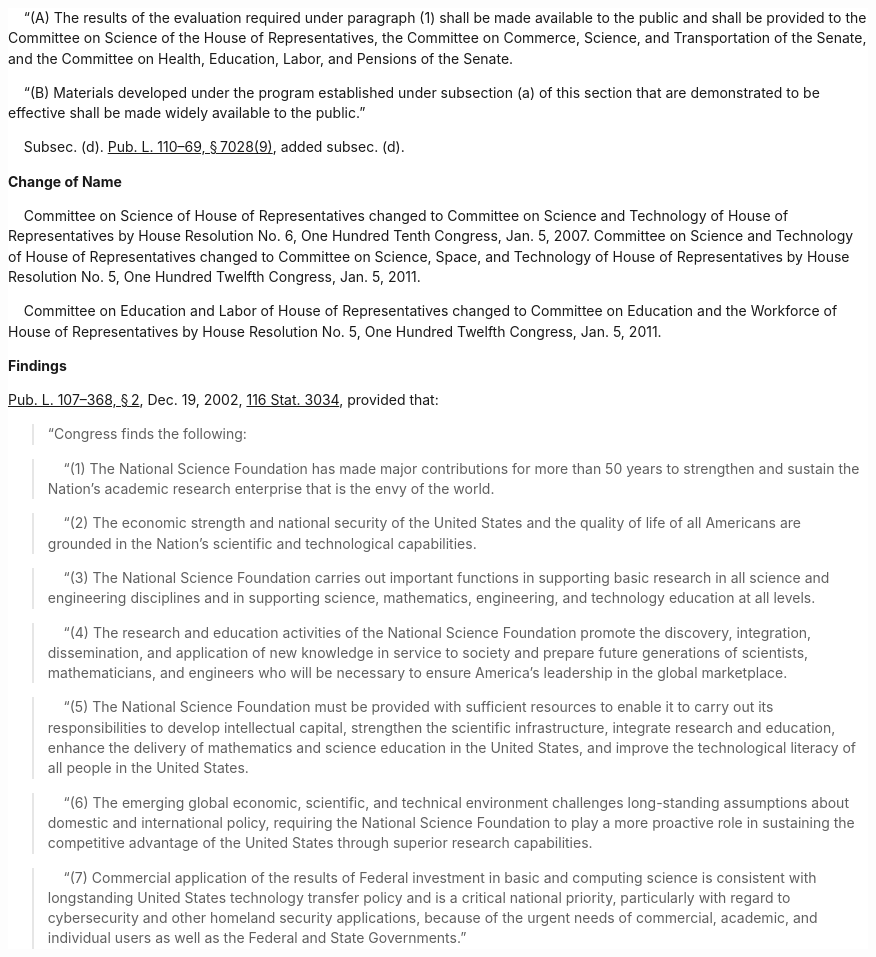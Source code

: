     “(A) The results of the evaluation required under paragraph (1) shall be made available to the public and shall be provided to the Committee on Science of the House of Representatives, the Committee on Commerce, Science, and Transportation of the Senate, and the Committee on Health, Education, Labor, and Pensions of the Senate.

    “(B) Materials developed under the program established under subsection (a) of this section that are demonstrated to be effective shall be made widely available to the public.”

    Subsec. (d). [Pub. L. 110–69, § 7028(9)][/us/pl/110/69/s7028/9], added subsec. (d).

 __Change of Name__ 

    Committee on Science of House of Representatives changed to Committee on Science and Technology of House of Representatives by House Resolution No. 6, One Hundred Tenth Congress, Jan. 5, 2007. Committee on Science and Technology of House of Representatives changed to Committee on Science, Space, and Technology of House of Representatives by House Resolution No. 5, One Hundred Twelfth Congress, Jan. 5, 2011.

    Committee on Education and Labor of House of Representatives changed to Committee on Education and the Workforce of House of Representatives by House Resolution No. 5, One Hundred Twelfth Congress, Jan. 5, 2011.

 __Findings__ 

[Pub. L. 107–368, § 2][/us/pl/107/368/s2], Dec. 19, 2002, [116 Stat. 3034][/us/stat/116/3034], provided that: 

> “Congress finds the following:

>     “(1) The National Science Foundation has made major contributions for more than 50 years to strengthen and sustain the Nation’s academic research enterprise that is the envy of the world.

>     “(2) The economic strength and national security of the United States and the quality of life of all Americans are grounded in the Nation’s scientific and technological capabilities.

>     “(3) The National Science Foundation carries out important functions in supporting basic research in all science and engineering disciplines and in supporting science, mathematics, engineering, and technology education at all levels.

>     “(4) The research and education activities of the National Science Foundation promote the discovery, integration, dissemination, and application of new knowledge in service to society and prepare future generations of scientists, mathematicians, and engineers who will be necessary to ensure America’s leadership in the global marketplace.

>     “(5) The National Science Foundation must be provided with sufficient resources to enable it to carry out its responsibilities to develop intellectual capital, strengthen the scientific infrastructure, integrate research and education, enhance the delivery of mathematics and science education in the United States, and improve the technological literacy of all people in the United States.

>     “(6) The emerging global economic, scientific, and technical environment challenges long-standing assumptions about domestic and international policy, requiring the National Science Foundation to play a more proactive role in sustaining the competitive advantage of the United States through superior research capabilities.

>     “(7) Commercial application of the results of Federal investment in basic and computing science is consistent with longstanding United States technology transfer policy and is a critical national priority, particularly with regard to cybersecurity and other homeland security applications, because of the urgent needs of commercial, academic, and individual users as well as the Federal and State Governments.”


[/us/usc/t20/s9813/h]: https://publicdocs.github.io/go/links?ns=uslm&ref=%2Fus%2Fusc%2Ft20%2Fs9813%2Fh
[/us/usc/t20/s7801]: https://publicdocs.github.io/go/links?ns=uslm&ref=%2Fus%2Fusc%2Ft20%2Fs7801
[/us/usc/t20/s6314/a/1]: https://publicdocs.github.io/go/links?ns=uslm&ref=%2Fus%2Fusc%2Ft20%2Fs6314%2Fa%2F1
[/us/usc/t20/s6311]: https://publicdocs.github.io/go/links?ns=uslm&ref=%2Fus%2Fusc%2Ft20%2Fs6311
[/us/usc/t20/s6661]: https://publicdocs.github.io/go/links?ns=uslm&ref=%2Fus%2Fusc%2Ft20%2Fs6661
[/us/pl/107/368/s9]: https://publicdocs.github.io/go/links?ns=uslm&ref=%2Fus%2Fpl%2F107%2F368%2Fs9
[/us/stat/116/3044]: https://publicdocs.github.io/go/links?ns=uslm&ref=%2Fus%2Fstat%2F116%2F3044
[/us/pl/110/69]: https://publicdocs.github.io/go/links?ns=uslm&ref=%2Fus%2Fpl%2F110%2F69
[/us/stat/121/696]: https://publicdocs.github.io/go/links?ns=uslm&ref=%2Fus%2Fstat%2F121%2F696
[/us/pl/89/10]: https://publicdocs.github.io/go/links?ns=uslm&ref=%2Fus%2Fpl%2F89%2F10
[/us/stat/79/27]: https://publicdocs.github.io/go/links?ns=uslm&ref=%2Fus%2Fstat%2F79%2F27
[/us/usc/t20/s6301]: https://publicdocs.github.io/go/links?ns=uslm&ref=%2Fus%2Fusc%2Ft20%2Fs6301
[/us/pl/110/69/s7028/1]: https://publicdocs.github.io/go/links?ns=uslm&ref=%2Fus%2Fpl%2F110%2F69%2Fs7028%2F1
[/us/pl/110/69/s7028/2]: https://publicdocs.github.io/go/links?ns=uslm&ref=%2Fus%2Fpl%2F110%2F69%2Fs7028%2F2
[/us/pl/110/69/s7028/3]: https://publicdocs.github.io/go/links?ns=uslm&ref=%2Fus%2Fpl%2F110%2F69%2Fs7028%2F3
[/us/pl/110/69/s7028/4]: https://publicdocs.github.io/go/links?ns=uslm&ref=%2Fus%2Fpl%2F110%2F69%2Fs7028%2F4
[/us/usc/t20/s9813/h]: https://publicdocs.github.io/go/links?ns=uslm&ref=%2Fus%2Fusc%2Ft20%2Fs9813%2Fh
[/us/pl/110/69/s7028/5]: https://publicdocs.github.io/go/links?ns=uslm&ref=%2Fus%2Fpl%2F110%2F69%2Fs7028%2F5
[/us/pl/110/69/s7028/6]: https://publicdocs.github.io/go/links?ns=uslm&ref=%2Fus%2Fpl%2F110%2F69%2Fs7028%2F6
[/us/pl/110/69/s7029]: https://publicdocs.github.io/go/links?ns=uslm&ref=%2Fus%2Fpl%2F110%2F69%2Fs7029
[/us/pl/110/69/s7028/7]: https://publicdocs.github.io/go/links?ns=uslm&ref=%2Fus%2Fpl%2F110%2F69%2Fs7028%2F7
[/us/pl/110/69/s7028/8]: https://publicdocs.github.io/go/links?ns=uslm&ref=%2Fus%2Fpl%2F110%2F69%2Fs7028%2F8
[/us/pl/110/69/s7028/9]: https://publicdocs.github.io/go/links?ns=uslm&ref=%2Fus%2Fpl%2F110%2F69%2Fs7028%2F9
[/us/pl/107/368/s2]: https://publicdocs.github.io/go/links?ns=uslm&ref=%2Fus%2Fpl%2F107%2F368%2Fs2
[/us/stat/116/3034]: https://publicdocs.github.io/go/links?ns=uslm&ref=%2Fus%2Fstat%2F116%2F3034
[/us/pl/107/368/s22]: https://publicdocs.github.io/go/links?ns=uslm&ref=%2Fus%2Fpl%2F107%2F368%2Fs22
[/us/stat/116/3065]: https://publicdocs.github.io/go/links?ns=uslm&ref=%2Fus%2Fstat%2F116%2F3065
[/us/pl/107/368]: https://publicdocs.github.io/go/links?ns=uslm&ref=%2Fus%2Fpl%2F107%2F368
[/us/pl/107/368/s4]: https://publicdocs.github.io/go/links?ns=uslm&ref=%2Fus%2Fpl%2F107%2F368%2Fs4
[/us/stat/116/3035]: https://publicdocs.github.io/go/links?ns=uslm&ref=%2Fus%2Fstat%2F116%2F3035
[/us/usc/t42/s1861]: https://publicdocs.github.io/go/links?ns=uslm&ref=%2Fus%2Fusc%2Ft42%2Fs1861
[/us/usc/t42/s1861]: https://publicdocs.github.io/go/links?ns=uslm&ref=%2Fus%2Fusc%2Ft42%2Fs1861
[/us/usc/t20/s7011/3]: https://publicdocs.github.io/go/links?ns=uslm&ref=%2Fus%2Fusc%2Ft20%2Fs7011%2F3
[/us/usc/t42/s1861]: https://publicdocs.github.io/go/links?ns=uslm&ref=%2Fus%2Fusc%2Ft42%2Fs1861
[/us/usc/t20/s7801/18]: https://publicdocs.github.io/go/links?ns=uslm&ref=%2Fus%2Fusc%2Ft20%2Fs7801%2F18
[/us/usc/t42/s1861]: https://publicdocs.github.io/go/links?ns=uslm&ref=%2Fus%2Fusc%2Ft42%2Fs1861
[/us/usc/t42/s1751]: https://publicdocs.github.io/go/links?ns=uslm&ref=%2Fus%2Fusc%2Ft42%2Fs1751
[/us/usc/t20/s1001/a]: https://publicdocs.github.io/go/links?ns=uslm&ref=%2Fus%2Fusc%2Ft20%2Fs1001%2Fa
[/us/usc/t20/s7801/26]: https://publicdocs.github.io/go/links?ns=uslm&ref=%2Fus%2Fusc%2Ft20%2Fs7801%2F26
[/us/usc/t20/s7801/38]: https://publicdocs.github.io/go/links?ns=uslm&ref=%2Fus%2Fusc%2Ft20%2Fs7801%2F38
[/us/usc/t20/s7801/41]: https://publicdocs.github.io/go/links?ns=uslm&ref=%2Fus%2Fusc%2Ft20%2Fs7801%2F41